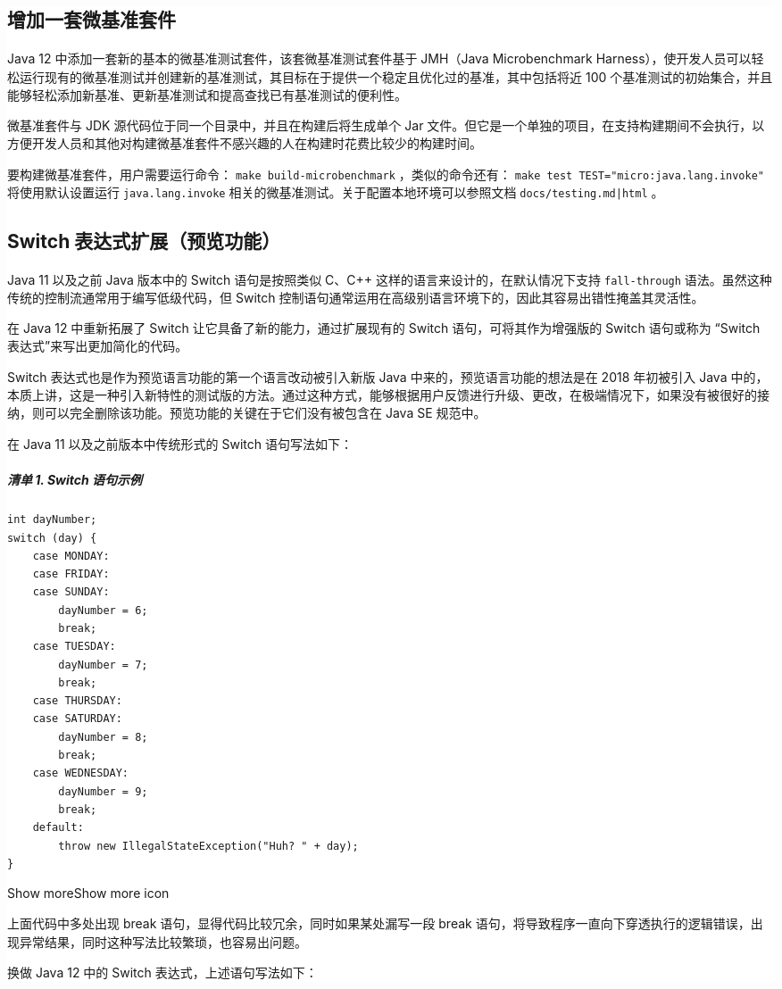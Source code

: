 ## 增加一套微基准套件

Java 12 中添加一套新的基本的微基准测试套件，该套微基准测试套件基于 JMH（Java Microbenchmark Harness），使开发人员可以轻松运行现有的微基准测试并创建新的基准测试，其目标在于提供一个稳定且优化过的基准，其中包括将近 100 个基准测试的初始集合，并且能够轻松添加新基准、更新基准测试和提高查找已有基准测试的便利性。

微基准套件与 JDK 源代码位于同一个目录中，并且在构建后将生成单个 Jar 文件。但它是一个单独的项目，在支持构建期间不会执行，以方便开发人员和其他对构建微基准套件不感兴趣的人在构建时花费比较少的构建时间。

要构建微基准套件，用户需要运行命令： `make build-microbenchmark` ，类似的命令还有： `make test TEST="micro:java.lang.invoke"` 将使用默认设置运行 `java.lang.invoke` 相关的微基准测试。关于配置本地环境可以参照文档 `docs/testing.md|html` 。

## Switch 表达式扩展（预览功能）

Java 11 以及之前 Java 版本中的 Switch 语句是按照类似 C、C++ 这样的语言来设计的，在默认情况下支持 `fall-through` 语法。虽然这种传统的控制流通常用于编写低级代码，但 Switch 控制语句通常运用在高级别语言环境下的，因此其容易出错性掩盖其灵活性。

在 Java 12 中重新拓展了 Switch 让它具备了新的能力，通过扩展现有的 Switch 语句，可将其作为增强版的 Switch 语句或称为 “Switch 表达式”来写出更加简化的代码。

Switch 表达式也是作为预览语言功能的第一个语言改动被引入新版 Java 中来的，预览语言功能的想法是在 2018 年初被引入 Java 中的，本质上讲，这是一种引入新特性的测试版的方法。通过这种方式，能够根据用户反馈进行升级、更改，在极端情况下，如果没有被很好的接纳，则可以完全删除该功能。预览功能的关键在于它们没有被包含在 Java SE 规范中。

在 Java 11 以及之前版本中传统形式的 Switch 语句写法如下：

##### 清单 1\. Switch 语句示例

```
int dayNumber;
switch (day) {
    case MONDAY:
    case FRIDAY:
    case SUNDAY:
        dayNumber = 6;
        break;
    case TUESDAY:
        dayNumber = 7;
        break;
    case THURSDAY:
    case SATURDAY:
        dayNumber = 8;
        break;
    case WEDNESDAY:
        dayNumber = 9;
        break;
    default:
        throw new IllegalStateException("Huh? " + day);
}

```

Show moreShow more icon

上面代码中多处出现 break 语句，显得代码比较冗余，同时如果某处漏写一段 break 语句，将导致程序一直向下穿透执行的逻辑错误，出现异常结果，同时这种写法比较繁琐，也容易出问题。

换做 Java 12 中的 Switch 表达式，上述语句写法如下：
